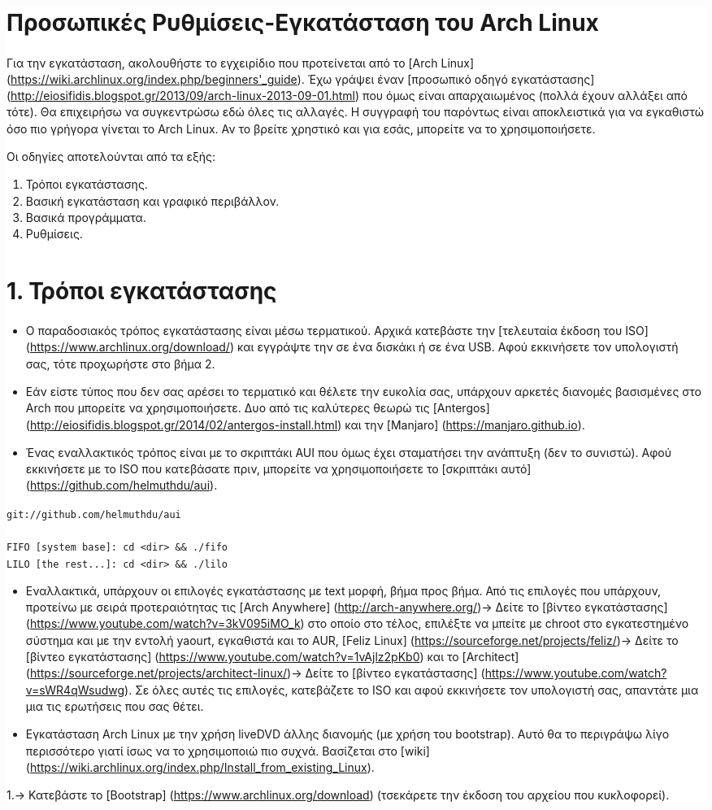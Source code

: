 # Προσωπικές Ρυθμίσεις-Εγκατάσταση του Arch Linux

Για την εγκατάσταση, ακολουθήστε το εγχειρίδιο που προτείνεται από το [Arch Linux] (https://wiki.archlinux.org/index.php/beginners'_guide).
Έχω γράψει έναν [προσωπικό οδηγό εγκατάστασης] (http://eiosifidis.blogspot.gr/2013/09/arch-linux-2013-09-01.html) που όμως είναι απαρχαιωμένος (πολλά έχουν αλλάξει από τότε). Θα επιχειρήσω να συγκεντρώσω εδώ όλες τις αλλαγές. Η συγγραφή του παρόντως είναι αποκλειστικά για να εγκαθιστώ όσο πιο γρήγορα γίνεται το Arch Linux. Αν το βρείτε χρηστικό και για εσάς, μπορείτε να το χρησιμοποιήσετε.

Οι οδηγίες αποτελούνται από τα εξής:

1. Τρόποι εγκατάστασης.
2. Βασική εγκατάσταση και γραφικό περιβάλλον.
3. Βασικά προγράμματα.
4. Ρυθμίσεις.

# 1. Τρόποι εγκατάστασης

* Ο παραδοσιακός τρόπος εγκατάστασης είναι μέσω τερματικού. Αρχικά κατεβάστε την [τελευταία έκδοση του ISO] (https://www.archlinux.org/download/) και εγγράψτε την σε ένα δισκάκι ή σε ένα USB. Αφού εκκινήσετε τον υπολογιστή σας, τότε προχωρήστε στο βήμα 2.

* Εάν είστε τύπος που δεν σας αρέσει το τερματικό και θέλετε την ευκολία σας, υπάρχουν αρκετές διανομές βασισμένες στο Arch που μπορείτε να χρησιμοποιήσετε. Δυο από τις καλύτερες θεωρώ τις [Antergos] (http://eiosifidis.blogspot.gr/2014/02/antergos-install.html) και την [Manjaro] (https://manjaro.github.io).

* Ένας εναλλακτικός τρόπος είναι με το σκριπτάκι AUI που όμως έχει σταματήσει την ανάπτυξη (δεν το συνιστώ). Αφού εκκινήσετε με το ISO που κατεβάσατε πριν, μπορείτε να χρησιμοποιήσετε το [σκριπτάκι αυτό] (https://github.com/helmuthdu/aui).

```
git://github.com/helmuthdu/aui

FIFO [system base]: cd <dir> && ./fifo
LILO [the rest...]: cd <dir> && ./lilo
```

* Εναλλακτικά, υπάρχουν οι επιλογές εγκατάστασης με text μορφή, βήμα προς βήμα. Από τις επιλογές που υπάρχουν, προτείνω με σειρά προτεραιότητας τις [Arch Anywhere] (http://arch-anywhere.org/)-> Δείτε το [βίντεο εγκατάστασης] (https://www.youtube.com/watch?v=3kV095iMO_k) στο οποίο στο τέλος, επιλέξτε να μπείτε με chroot στο εγκατεστημένο σύστημα και με την εντολή yaourt, εγκαθιστά και το AUR, [Feliz Linux] (https://sourceforge.net/projects/feliz/)-> Δείτε το [βίντεο εγκατάστασης] (https://www.youtube.com/watch?v=1vAjlz2pKb0) και το [Architect] (https://sourceforge.net/projects/architect-linux/)-> Δείτε το [βίντεο εγκατάστασης] (https://www.youtube.com/watch?v=sWR4qWsudwg). Σε όλες αυτές τις επιλογές, κατεβάζετε το ISO και αφού εκκινήσετε τον υπολογιστή σας, απαντάτε μια μια τις ερωτήσεις που σας θέτει.

* Εγκατάσταση Arch Linux με την χρήση liveDVD άλλης διανομής (με χρήση του bootstrap). Αυτό θα το περιγράψω λίγο περισσότερο γιατί ίσως να το χρησιμοποιώ πιο συχνά. Βασίζεται στο [wiki] (https://wiki.archlinux.org/index.php/Install_from_existing_Linux).

1.-> Κατεβάστε το [Bootstrap] (https://www.archlinux.org/download) (τσεκάρετε την έκδοση του αρχείου που κυκλοφορεί).
